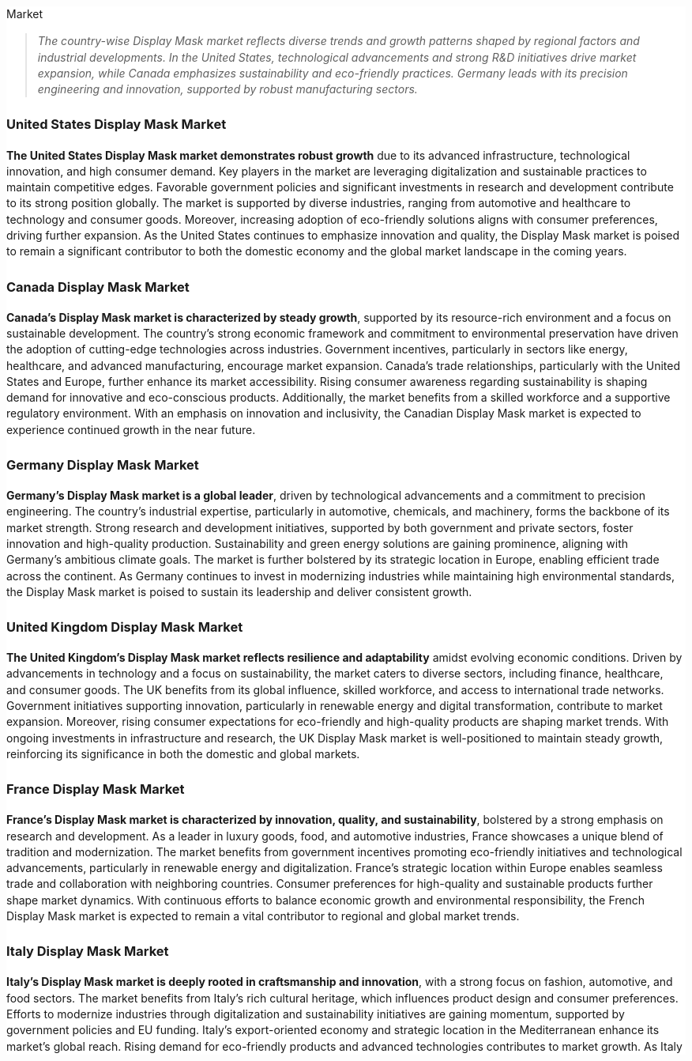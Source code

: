 Market<br /></span></h1><blockquote><p><em><span class="">The country-wise Display Mask market reflects diverse trends and growth patterns shaped by regional factors and industrial developments. In the United States, technological advancements and strong R&amp;D initiatives drive market expansion, while Canada emphasizes sustainability and eco-friendly practices. Germany leads with its precision engineering and innovation, supported by robust manufacturing sectors.</span></em></p></blockquote><h3><strong>United States Display Mask Market</strong></h3><p><strong>The United States Display Mask market demonstrates robust growth</strong> due to its advanced infrastructure, technological innovation, and high consumer demand. Key players in the market are leveraging digitalization and sustainable practices to maintain competitive edges. Favorable government policies and significant investments in research and development contribute to its strong position globally. The market is supported by diverse industries, ranging from automotive and healthcare to technology and consumer goods. Moreover, increasing adoption of eco-friendly solutions aligns with consumer preferences, driving further expansion. As the United States continues to emphasize innovation and quality, the Display Mask market is poised to remain a significant contributor to both the domestic economy and the global market landscape in the coming years.</p><h3><strong>Canada Display Mask Market</strong></h3><p><strong>Canada&rsquo;s Display Mask market is characterized by steady growth</strong>, supported by its resource-rich environment and a focus on sustainable development. The country&rsquo;s strong economic framework and commitment to environmental preservation have driven the adoption of cutting-edge technologies across industries. Government incentives, particularly in sectors like energy, healthcare, and advanced manufacturing, encourage market expansion. Canada&rsquo;s trade relationships, particularly with the United States and Europe, further enhance its market accessibility. Rising consumer awareness regarding sustainability is shaping demand for innovative and eco-conscious products. Additionally, the market benefits from a skilled workforce and a supportive regulatory environment. With an emphasis on innovation and inclusivity, the Canadian Display Mask market is expected to experience continued growth in the near future.</p><h3><strong>Germany Display Mask Market</strong></h3><p><strong>Germany&rsquo;s Display Mask market is a global leader</strong>, driven by technological advancements and a commitment to precision engineering. The country&rsquo;s industrial expertise, particularly in automotive, chemicals, and machinery, forms the backbone of its market strength. Strong research and development initiatives, supported by both government and private sectors, foster innovation and high-quality production. Sustainability and green energy solutions are gaining prominence, aligning with Germany&rsquo;s ambitious climate goals. The market is further bolstered by its strategic location in Europe, enabling efficient trade across the continent. As Germany continues to invest in modernizing industries while maintaining high environmental standards, the Display Mask market is poised to sustain its leadership and deliver consistent growth.</p><h3><strong>United Kingdom Display Mask Market</strong></h3><p><strong>The United Kingdom&rsquo;s Display Mask market reflects resilience and adaptability</strong> amidst evolving economic conditions. Driven by advancements in technology and a focus on sustainability, the market caters to diverse sectors, including finance, healthcare, and consumer goods. The UK benefits from its global influence, skilled workforce, and access to international trade networks. Government initiatives supporting innovation, particularly in renewable energy and digital transformation, contribute to market expansion. Moreover, rising consumer expectations for eco-friendly and high-quality products are shaping market trends. With ongoing investments in infrastructure and research, the UK Display Mask market is well-positioned to maintain steady growth, reinforcing its significance in both the domestic and global markets.</p><h3><strong>France Display Mask Market</strong></h3><p><strong>France&rsquo;s Display Mask market is characterized by innovation, quality, and sustainability</strong>, bolstered by a strong emphasis on research and development. As a leader in luxury goods, food, and automotive industries, France showcases a unique blend of tradition and modernization. The market benefits from government incentives promoting eco-friendly initiatives and technological advancements, particularly in renewable energy and digitalization. France&rsquo;s strategic location within Europe enables seamless trade and collaboration with neighboring countries. Consumer preferences for high-quality and sustainable products further shape market dynamics. With continuous efforts to balance economic growth and environmental responsibility, the French Display Mask market is expected to remain a vital contributor to regional and global market trends.</p><h3><strong>Italy Display Mask Market</strong></h3><p><strong>Italy&rsquo;s Display Mask market is deeply rooted in craftsmanship and innovation</strong>, with a strong focus on fashion, automotive, and food sectors. The market benefits from Italy&rsquo;s rich cultural heritage, which influences product design and consumer preferences. Efforts to modernize industries through digitalization and sustainability initiatives are gaining momentum, supported by government policies and EU funding. Italy&rsquo;s export-oriented economy and strategic location in the Mediterranean enhance its market&rsquo;s global reach. Rising demand for eco-friendly products and advanced technologies contributes to market growth. As Italy